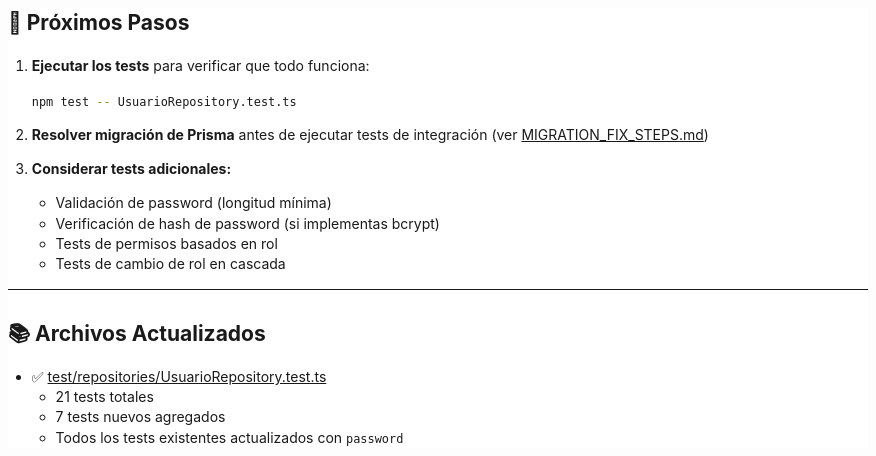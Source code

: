 ## 🎯 Próximos Pasos

1. **Ejecutar los tests** para verificar que todo funciona:
   ```bash
   npm test -- UsuarioRepository.test.ts
   ```

2. **Resolver migración de Prisma** antes de ejecutar tests de integración (ver [MIGRATION_FIX_STEPS.md](MIGRATION_FIX_STEPS.md))

3. **Considerar tests adicionales:**
   - Validación de password (longitud mínima)
   - Verificación de hash de password (si implementas bcrypt)
   - Tests de permisos basados en rol
   - Tests de cambio de rol en cascada

---

## 📚 Archivos Actualizados

- ✅ [test/repositories/UsuarioRepository.test.ts](test/repositories/UsuarioRepository.test.ts)
  - 21 tests totales
  - 7 tests nuevos agregados
  - Todos los tests existentes actualizados con `password`
